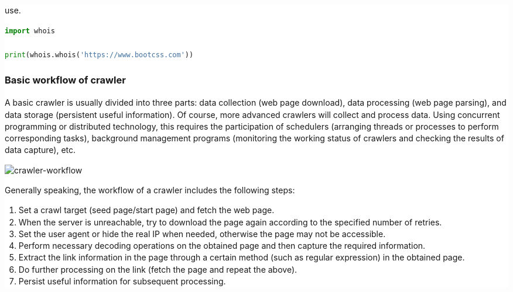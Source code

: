   use.

   ````Python
   import whois
   
   print(whois.whois('https://www.bootcss.com'))
   ````

### Basic workflow of crawler

A basic crawler is usually divided into three parts: data collection (web page download), data processing (web page parsing), and data storage (persistent useful information). Of course, more advanced crawlers will collect and process data. Using concurrent programming or distributed technology, this requires the participation of schedulers (arranging threads or processes to perform corresponding tasks), background management programs (monitoring the working status of crawlers and checking the results of data capture), etc.

![crawler-workflow](https://gitee.com/jackfrued/mypic/raw/master/20210824004107.png)

Generally speaking, the workflow of a crawler includes the following steps:

1. Set a crawl target (seed page/start page) and fetch the web page.
2. When the server is unreachable, try to download the page again according to the specified number of retries.
3. Set the user agent or hide the real IP when needed, otherwise the page may not be accessible.
4. Perform necessary decoding operations on the obtained page and then capture the required information.
5. Extract the link information in the page through a certain method (such as regular expression) in the obtained page.
6. Do further processing on the link (fetch the page and repeat the above).
7. Persist useful information for subsequent processing.
